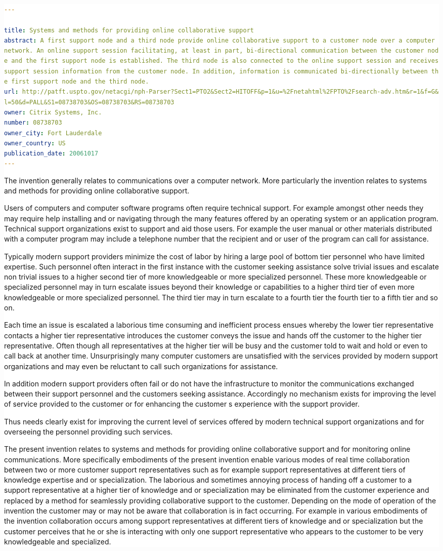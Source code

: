 ```yaml
---

title: Systems and methods for providing online collaborative support
abstract: A first support node and a third node provide online collaborative support to a customer node over a computer network. An online support session facilitating, at least in part, bi-directional communication between the customer node and the first support node is established. The third node is also connected to the online support session and receives support session information from the customer node. In addition, information is communicated bi-directionally between the first support node and the third node.
url: http://patft.uspto.gov/netacgi/nph-Parser?Sect1=PTO2&Sect2=HITOFF&p=1&u=%2Fnetahtml%2FPTO%2Fsearch-adv.htm&r=1&f=G&l=50&d=PALL&S1=08738703&OS=08738703&RS=08738703
owner: Citrix Systems, Inc.
number: 08738703
owner_city: Fort Lauderdale
owner_country: US
publication_date: 20061017
---
```

The invention generally relates to communications over a computer network. More particularly the invention relates to systems and methods for providing online collaborative support.

Users of computers and computer software programs often require technical support. For example amongst other needs they may require help installing and or navigating through the many features offered by an operating system or an application program. Technical support organizations exist to support and aid those users. For example the user manual or other materials distributed with a computer program may include a telephone number that the recipient and or user of the program can call for assistance.

Typically modern support providers minimize the cost of labor by hiring a large pool of bottom tier personnel who have limited expertise. Such personnel often interact in the first instance with the customer seeking assistance solve trivial issues and escalate non trivial issues to a higher second tier of more knowledgeable or more specialized personnel. These more knowledgeable or specialized personnel may in turn escalate issues beyond their knowledge or capabilities to a higher third tier of even more knowledgeable or more specialized personnel. The third tier may in turn escalate to a fourth tier the fourth tier to a fifth tier and so on.

Each time an issue is escalated a laborious time consuming and inefficient process ensues whereby the lower tier representative contacts a higher tier representative introduces the customer conveys the issue and hands off the customer to the higher tier representative. Often though all representatives at the higher tier will be busy and the customer told to wait and hold or even to call back at another time. Unsurprisingly many computer customers are unsatisfied with the services provided by modern support organizations and may even be reluctant to call such organizations for assistance.

In addition modern support providers often fail or do not have the infrastructure to monitor the communications exchanged between their support personnel and the customers seeking assistance. Accordingly no mechanism exists for improving the level of service provided to the customer or for enhancing the customer s experience with the support provider.

Thus needs clearly exist for improving the current level of services offered by modern technical support organizations and for overseeing the personnel providing such services.

The present invention relates to systems and methods for providing online collaborative support and for monitoring online communications. More specifically embodiments of the present invention enable various modes of real time collaboration between two or more customer support representatives such as for example support representatives at different tiers of knowledge expertise and or specialization. The laborious and sometimes annoying process of handing off a customer to a support representative at a higher tier of knowledge and or specialization may be eliminated from the customer experience and replaced by a method for seamlessly providing collaborative support to the customer. Depending on the mode of operation of the invention the customer may or may not be aware that collaboration is in fact occurring. For example in various embodiments of the invention collaboration occurs among support representatives at different tiers of knowledge and or specialization but the customer perceives that he or she is interacting with only one support representative who appears to the customer to be very knowledgeable and specialized.
